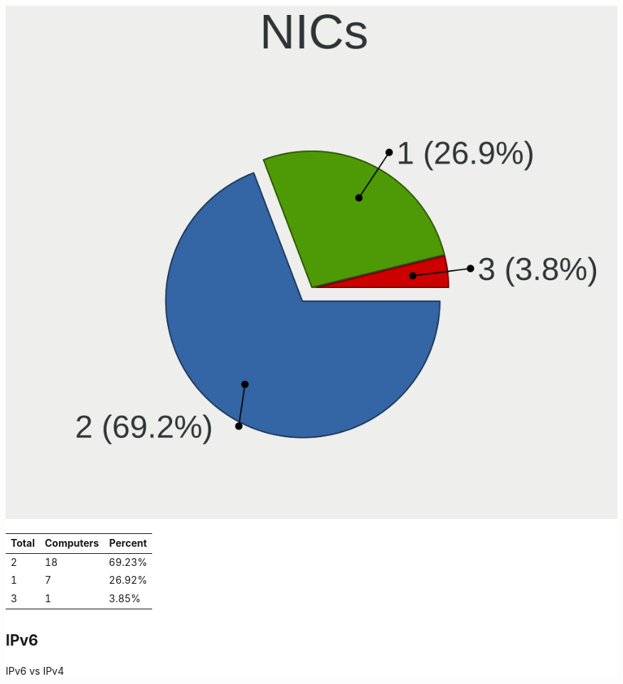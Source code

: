 ![NICs](./All/images/pie_chart/net_nics.svg)


| Total | Computers | Percent |
|-------|-----------|---------|
| 2     | 18        | 69.23%  |
| 1     | 7         | 26.92%  |
| 3     | 1         | 3.85%   |

IPv6
----

IPv6 vs IPv4
